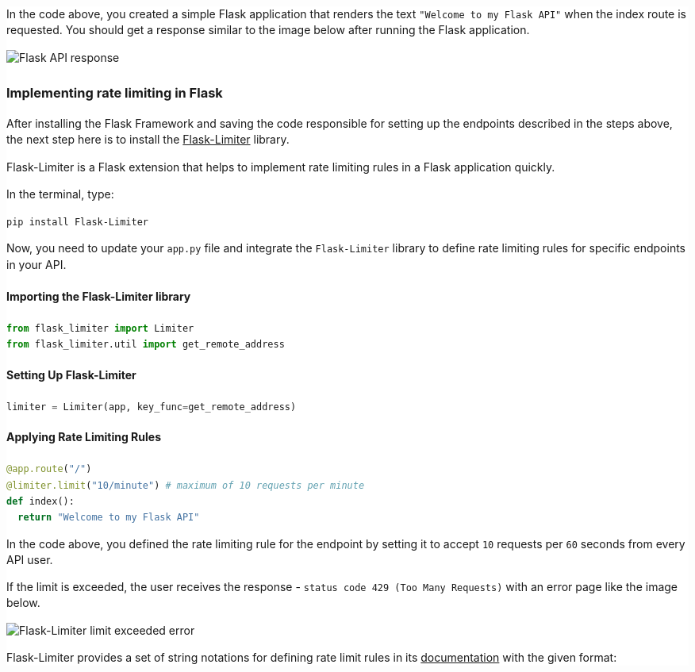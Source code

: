 In the code above, you created a simple Flask application that renders the text `"Welcome to my Flask API"` when the index route is requested. You should get a response similar to the image below after running the Flask application.

![Flask API response](/implementing-rate-limiting-in-flask/oqahhiaqcfeigq1urdwe.png)

### Implementing rate limiting in Flask
After installing the Flask Framework and saving the code responsible for setting up the endpoints described in the steps above, the next step here is to install the [Flask-Limiter](https://flask-limiter.readthedocs.io/en/stable/) library. 

Flask-Limiter is a Flask extension that helps to implement rate limiting rules in a Flask application quickly.

In the terminal, type:

```Bash
pip install Flask-Limiter
```

Now, you need to update your `app.py` file and integrate the `Flask-Limiter` library to define rate limiting rules for specific endpoints in your API.

#### Importing the Flask-Limiter library

```Python
from flask_limiter import Limiter
from flask_limiter.util import get_remote_address
```

#### Setting Up Flask-Limiter

```Python
limiter = Limiter(app, key_func=get_remote_address)
```

#### Applying Rate Limiting Rules

```Python
@app.route("/")
@limiter.limit("10/minute") # maximum of 10 requests per minute
def index():
  return "Welcome to my Flask API"
```

In the code above, you defined the rate limiting rule for the endpoint by setting it to accept `10` requests per `60` seconds from every API user. 

If the limit is exceeded, the user receives the response - `status code 429 (Too Many Requests)` with an error page like the image below.

![Flask-Limiter limit exceeded error](/implementing-rate-limiting-in-flask/osw9-4n2ilprrg2m_i9g.png)

Flask-Limiter provides a set of string notations for defining rate limit rules in its [documentation](https://flask-limiter.readthedocs.io/en/stable/%23rate-limit-string-notation) with the given format:
